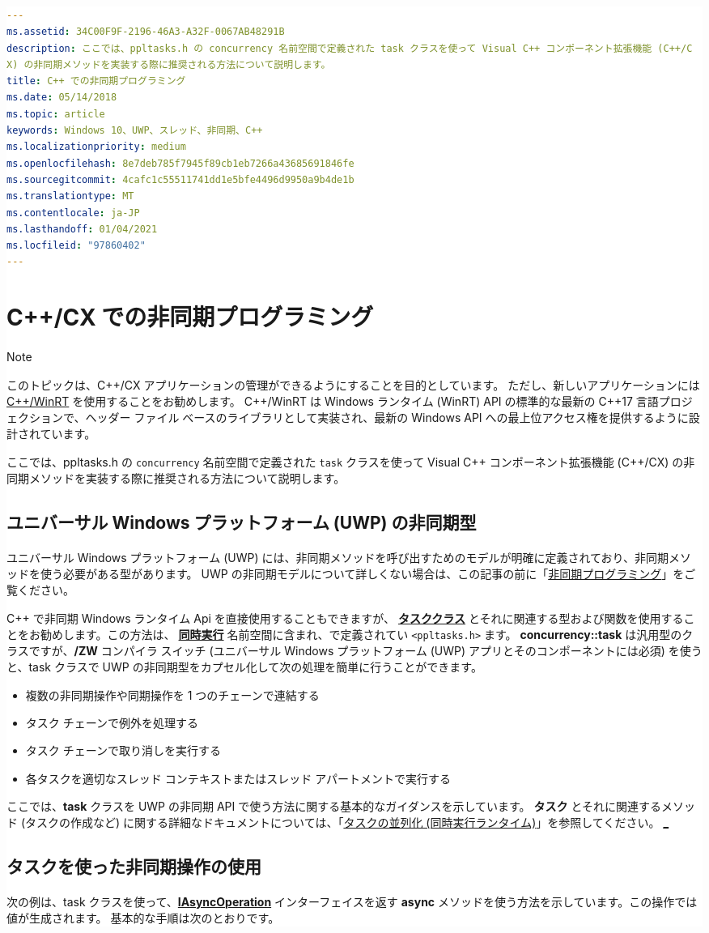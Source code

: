 ```yaml
---
ms.assetid: 34C00F9F-2196-46A3-A32F-0067AB48291B
description: ここでは、ppltasks.h の concurrency 名前空間で定義された task クラスを使って Visual C++ コンポーネント拡張機能 (C++/CX) の非同期メソッドを実装する際に推奨される方法について説明します。
title: C++ での非同期プログラミング
ms.date: 05/14/2018
ms.topic: article
keywords: Windows 10、UWP、スレッド、非同期、C++
ms.localizationpriority: medium
ms.openlocfilehash: 8e7deb785f7945f89cb1eb7266a43685691846fe
ms.sourcegitcommit: 4cafc1c55511741dd1e5bfe4496d9950a9b4de1b
ms.translationtype: MT
ms.contentlocale: ja-JP
ms.lasthandoff: 01/04/2021
ms.locfileid: "97860402"
---
```

# <a name="asynchronous-programming-in-ccx"></a>C++/CX での非同期プログラミング
> [!NOTE]
> このトピックは、C++/CX アプリケーションの管理ができるようにすることを目的としています。 ただし、新しいアプリケーションには [C++/WinRT](../cpp-and-winrt-apis/intro-to-using-cpp-with-winrt.md) を使用することをお勧めします。 C++/WinRT は Windows ランタイム (WinRT) API の標準的な最新の C++17 言語プロジェクションで、ヘッダー ファイル ベースのライブラリとして実装され、最新の Windows API への最上位アクセス権を提供するように設計されています。

ここでは、ppltasks.h の `concurrency` 名前空間で定義された `task` クラスを使って Visual C++ コンポーネント拡張機能 (C++/CX) の非同期メソッドを実装する際に推奨される方法について説明します。

## <a name="universal-windows-platform-uwp-asynchronous-types"></a>ユニバーサル Windows プラットフォーム (UWP) の非同期型
ユニバーサル Windows プラットフォーム (UWP) には、非同期メソッドを呼び出すためのモデルが明確に定義されており、非同期メソッドを使う必要がある型があります。 UWP の非同期モデルについて詳しくない場合は、この記事の前に「[非同期プログラミング][AsyncProgramming]」をご覧ください。

C++ で非同期 Windows ランタイム Api を直接使用することもできますが、 [**タスククラス**][task-class] とそれに関連する型および関数を使用することをお勧めします。この方法は、 [**同時実行**][concurrencyNamespace] 名前空間に含まれ、で定義されてい `<ppltasks.h>` ます。 **concurrency::task** は汎用型のクラスですが、**/ZW** コンパイラ スイッチ (ユニバーサル Windows プラットフォーム (UWP) アプリとそのコンポーネントには必須) を使うと、task クラスで UWP の非同期型をカプセル化して次の処理を簡単に行うことができます。

-   複数の非同期操作や同期操作を 1 つのチェーンで連結する

-   タスク チェーンで例外を処理する

-   タスク チェーンで取り消しを実行する

-   各タスクを適切なスレッド コンテキストまたはスレッド アパートメントで実行する

ここでは、**task** クラスを UWP の非同期 API で使う方法に関する基本的なガイダンスを示しています。 **タスク** とそれに関連するメソッド (タスクの作成など) に関する詳細なドキュメントについては、「[タスクの並列化 (同時実行ランタイム)][taskParallelism]」を参照してください。 [**\_**][createTask] 

## <a name="consuming-an-async-operation-by-using-a-task"></a>タスクを使った非同期操作の使用
次の例は、task クラスを使って、[**IAsyncOperation**][IAsyncOperation] インターフェイスを返す **async** メソッドを使う方法を示しています。この操作では値が生成されます。 基本的な手順は次のとおりです。


[AsyncProgramming]: ./asynchronous-programming-universal-windows-platform-apps.md "AsyncProgramming"
[concurrencyNamespace]: /cpp/parallel/concrt/reference/concurrency-namespace "Concurrency 名前空間"
[createTask]: /cpp/parallel/concrt/reference/concurrency-namespace-functions#create_task "CreateTask"
[deleteAsync]: /uwp/api/Windows.Storage.StorageFile "DeleteAsync"
[IAsyncAction]: /uwp/api/Windows.Foundation.IAsyncAction "IAsyncAction"
[IAsyncOperation]: /uwp/api/windows.foundation.iasyncoperation-1 "IAsyncOperation"
[IAsyncInfo]: /uwp/api/Windows.Foundation.IAsyncInfo "IAsyncInfo"
[IAsyncInfoCancel]: /uwp/api/Windows.Foundation.IAsyncInfo "IAsyncInfoCancel"
[taskCanceled]: /cpp/parallel/concrt/reference/task-canceled-class "TaskCancelled"
[task-class]: /cpp/parallel/concrt/reference/task-class#get "Task クラス"
[taskGet]: /cpp/parallel/concrt/reference/task-class "TaskGet"
[taskParallelism]: /cpp/parallel/concrt/task-parallelism-concurrency-runtime "タスクの並列処理"
[taskThen]: /cpp/parallel/concrt/reference/task-class#then "TaskThen"
[useArbitrary]: /cpp/parallel/concrt/reference/task-continuation-context-class "Us、"